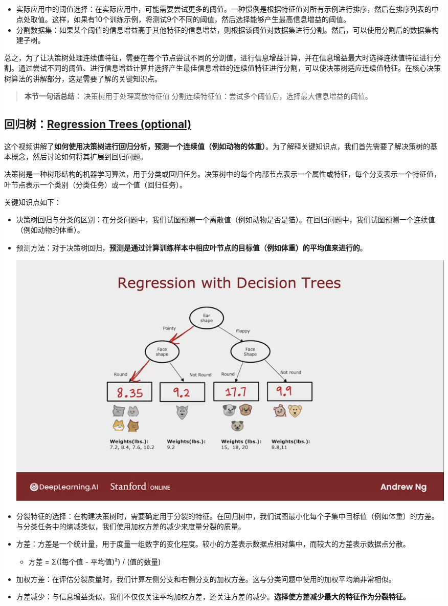 - 实际应用中的阈值选择：在实际应用中，可能需要尝试更多的阈值。一种惯例是根据特征值对所有示例进行排序，然后在排序列表的中点处取值。这样，如果有10个训练示例，将测试9个不同的阈值，然后选择能够产生最高信息增益的阈值。
- 分割数据集：如果某个阈值的信息增益高于其他特征的信息增益，则根据该阈值对数据集进行分割。然后，可以使用分割后的数据集构建子树。

总之，为了让决策树处理连续值特征，需要在每个节点尝试不同的分割值，进行信息增益计算，并在信息增益最大时选择连续值特征进行分割。通过尝试不同的阈值、进行信息增益计算并选择产生最佳信息增益的连续值特征进行分割，可以使决策树适应连续值特征。在核心决策树算法的讲解部分，这是需要了解的关键知识点。

> **本节一句话总结：**
决策树用于处理离散特征值
分割连续特征值：尝试多个阈值后，选择最大信息增益的阈值。
> 

## 回归树：[Regression Trees (optional)](https://www.coursera.org/learn/advanced-learning-algorithms/lecture/XlM5n/regression-trees-optional)

这个视频讲解了**如何使用决策树进行回归分析，预测一个连续值（例如动物的体重）**。为了解释关键知识点，我们首先需要了解决策树的基本概念，然后讨论如何将其扩展到回归问题。

决策树是一种树形结构的机器学习算法，用于分类或回归任务。决策树中的每个内部节点表示一个属性或特征，每个分支表示一个特征值，叶节点表示一个类别（分类任务）或一个值（回归任务）。

关键知识点如下：

- 决策树回归与分类的区别：在分类问题中，我们试图预测一个离散值（例如动物是否是猫）。在回归问题中，我们试图预测一个连续值（例如动物的体重）。
- 预测方法：对于决策树回归，**预测是通过计算训练样本中相应叶节点的目标值（例如体重）的平均值来进行的**。
    
    ![截屏2023-04-08 19.37.08.png](2%204%20%E9%AB%98%E7%BA%A7%E5%AD%A6%E4%B9%A0%E7%AE%97%E6%B3%95%EF%BC%9A%E5%86%B3%E7%AD%96%E6%A0%91%2025199d426e8a47c6acd87a999fa82ab4/%25E6%2588%25AA%25E5%25B1%258F2023-04-08_19.37.08.png)
    
- 分裂特征的选择：在构建决策树时，需要确定用于分裂的特征。在回归树中，我们试图最小化每个子集中目标值（例如体重）的方差。与分类任务中的熵减类似，我们使用加权方差的减少来度量分裂的质量。
- 方差：方差是一个统计量，用于度量一组数字的变化程度。较小的方差表示数据点相对集中，而较大的方差表示数据点分散。
    - 方差 = Σ((每个值 - 平均值)²) / (值的数量)
- 加权方差：在评估分裂质量时，我们计算左侧分支和右侧分支的加权方差。这与分类问题中使用的加权平均熵非常相似。
- 方差减少：与信息增益类似，我们不仅仅关注平均加权方差，还关注方差的减少。**选择使方差减少最大的特征作为分裂特征。**
    